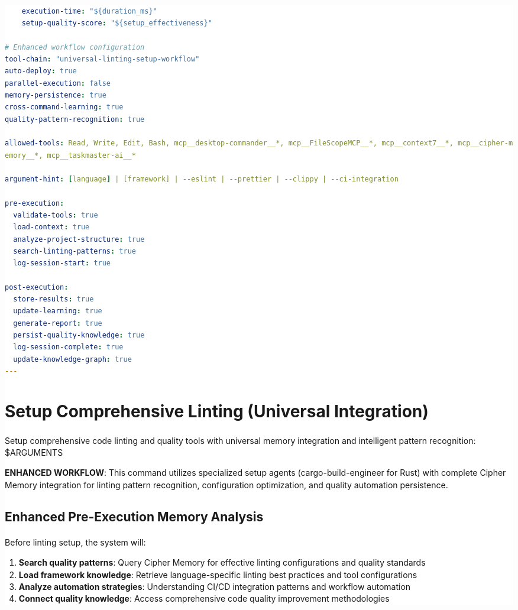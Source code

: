 ```yaml
    execution-time: "${duration_ms}"
    setup-quality-score: "${setup_effectiveness}"

# Enhanced workflow configuration
tool-chain: "universal-linting-setup-workflow"
auto-deploy: true
parallel-execution: false
memory-persistence: true
cross-command-learning: true
quality-pattern-recognition: true

allowed-tools: Read, Write, Edit, Bash, mcp__desktop-commander__*, mcp__FileScopeMCP__*, mcp__context7__*, mcp__cipher-memory__*, mcp__taskmaster-ai__*

argument-hint: [language] | [framework] | --eslint | --prettier | --clippy | --ci-integration

pre-execution:
  validate-tools: true
  load-context: true
  analyze-project-structure: true
  search-linting-patterns: true
  log-session-start: true

post-execution:
  store-results: true
  update-learning: true
  generate-report: true
  persist-quality-knowledge: true
  log-session-complete: true
  update-knowledge-graph: true
---
```


# Setup Comprehensive Linting (Universal Integration)

Setup comprehensive code linting and quality tools with universal memory integration and intelligent pattern recognition: $ARGUMENTS

**ENHANCED WORKFLOW**: This command utilizes specialized setup agents (cargo-build-engineer for Rust) with complete Cipher Memory integration for linting pattern recognition, configuration optimization, and quality automation persistence.

## Enhanced Pre-Execution Memory Analysis
Before linting setup, the system will:
1. **Search quality patterns**: Query Cipher Memory for effective linting configurations and quality standards
2. **Load framework knowledge**: Retrieve language-specific linting best practices and tool configurations
3. **Analyze automation strategies**: Understanding CI/CD integration patterns and workflow automation
4. **Connect quality knowledge**: Access comprehensive code quality improvement methodologies
